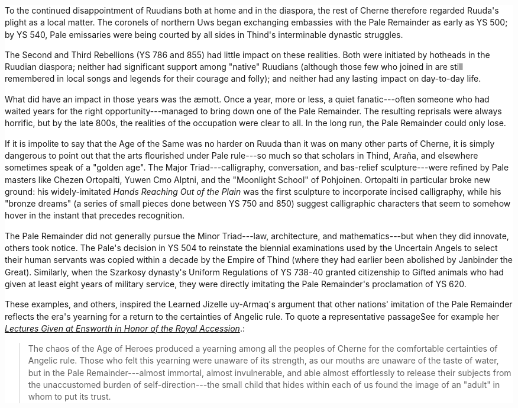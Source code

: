 To the continued disappointment of Ruudians both at home and in the diaspora,
the rest of Cherne therefore regarded Ruuda's plight as a local matter.  The
coronels of northern Uws began exchanging embassies with the Pale Remainder as
early as YS 500; by YS 540, Pale emissaries were being courted by all sides in
Thind's interminable dynastic struggles.

The Second and Third Rebellions (YS 786 and 855) had little impact on these
realities.  Both were initiated by hotheads in the Ruudian diaspora; neither had
significant support among "native" Ruudians (although those few who joined in
are still remembered in local songs and legends for their courage and folly);
and neither had any lasting impact on day-to-day life.

What did have an impact in those years was the æmott.  Once a year, more or
less, a quiet fanatic---often someone who had waited years for the right
opportunity---managed to bring down one of the Pale Remainder.  The resulting
reprisals were always horrific, but by the late 800s, the realities of the
occupation were clear to all.  In the long run, the Pale Remainder could only
lose.

If it is impolite to say that the Age of the Same was no harder on Ruuda than it
was on many other parts of Cherne, it is simply dangerous to point out that the
arts flourished under Pale rule---so much so that scholars in Thind, Araña, and
elsewhere sometimes speak of a "golden age".  The Major Triad---calligraphy,
conversation, and bas-relief sculpture---were refined by Pale masters like
Chezen Ortopalti, Yuwen Cmo Alptni, and the "Moonlight School" of Pohjoinen.
Ortopalti in particular broke new ground: his widely-imitated *Hands Reaching
Out of the Plain* was the first sculpture to incorporate incised calligraphy,
while his "bronze dreams" (a series of small pieces done between YS 750 and 850)
suggest calligraphic characters that seem to somehow hover in the instant that
precedes recognition.

The Pale Remainder did not generally pursue the Minor Triad---law, architecture,
and mathematics---but when they did innovate, others took notice.  The Pale's
decision in YS 504 to reinstate the biennial examinations used by the Uncertain
Angels to select their human servants was copied within a decade by the Empire
of Thind (where they had earlier been abolished by Janbinder the Great).
Similarly, when the Szarkosy dynasty's Uniform Regulations of YS 738-40 granted
citizenship to Gifted animals who had given at least eight years of military
service, they were directly imitating the Pale Remainder's proclamation of YS
620.

These examples, and others, inspired the Learned Jizelle uy-Armaq's argument
that other nations' imitation of the Pale Remainder reflects the era's yearning
for a return to the certainties of Angelic rule.  To quote a representative
passage<span class="note">See for example her *[Lectures Given at Ensworth in Honor of the
Royal Accession](#ensworth-lectures)*.</span>:

> The chaos of the Age of Heroes produced a yearning among all the peoples of
> Cherne for the comfortable certainties of Angelic rule.  Those who felt this
> yearning were unaware of its strength, as our mouths are unaware of the taste
> of water, but in the Pale Remainder---almost immortal, almost invulnerable,
> and able almost effortlessly to release their subjects from the unaccustomed
> burden of self-direction---the small child that hides within each of us found
> the image of an "adult" in whom to put its trust.
